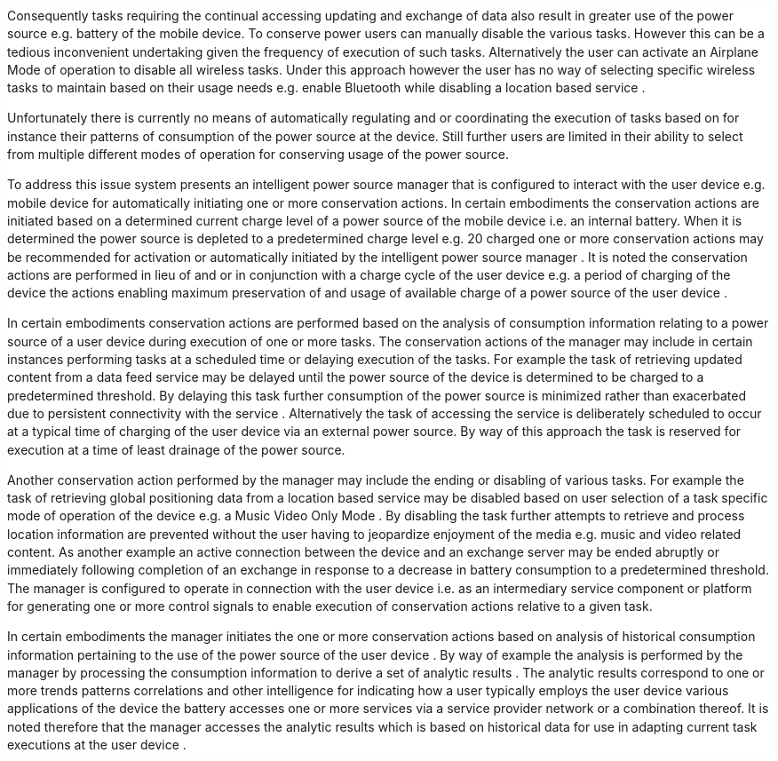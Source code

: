 Consequently tasks requiring the continual accessing updating and exchange of data also result in greater use of the power source e.g. battery of the mobile device. To conserve power users can manually disable the various tasks. However this can be a tedious inconvenient undertaking given the frequency of execution of such tasks. Alternatively the user can activate an Airplane Mode of operation to disable all wireless tasks. Under this approach however the user has no way of selecting specific wireless tasks to maintain based on their usage needs e.g. enable Bluetooth while disabling a location based service .

Unfortunately there is currently no means of automatically regulating and or coordinating the execution of tasks based on for instance their patterns of consumption of the power source at the device. Still further users are limited in their ability to select from multiple different modes of operation for conserving usage of the power source.

To address this issue system presents an intelligent power source manager that is configured to interact with the user device e.g. mobile device for automatically initiating one or more conservation actions. In certain embodiments the conservation actions are initiated based on a determined current charge level of a power source of the mobile device i.e. an internal battery. When it is determined the power source is depleted to a predetermined charge level e.g. 20 charged one or more conservation actions may be recommended for activation or automatically initiated by the intelligent power source manager . It is noted the conservation actions are performed in lieu of and or in conjunction with a charge cycle of the user device e.g. a period of charging of the device the actions enabling maximum preservation of and usage of available charge of a power source of the user device .

In certain embodiments conservation actions are performed based on the analysis of consumption information relating to a power source of a user device during execution of one or more tasks. The conservation actions of the manager may include in certain instances performing tasks at a scheduled time or delaying execution of the tasks. For example the task of retrieving updated content from a data feed service may be delayed until the power source of the device is determined to be charged to a predetermined threshold. By delaying this task further consumption of the power source is minimized rather than exacerbated due to persistent connectivity with the service . Alternatively the task of accessing the service is deliberately scheduled to occur at a typical time of charging of the user device via an external power source. By way of this approach the task is reserved for execution at a time of least drainage of the power source.

Another conservation action performed by the manager may include the ending or disabling of various tasks. For example the task of retrieving global positioning data from a location based service may be disabled based on user selection of a task specific mode of operation of the device e.g. a Music Video Only Mode . By disabling the task further attempts to retrieve and process location information are prevented without the user having to jeopardize enjoyment of the media e.g. music and video related content. As another example an active connection between the device and an exchange server may be ended abruptly or immediately following completion of an exchange in response to a decrease in battery consumption to a predetermined threshold. The manager is configured to operate in connection with the user device i.e. as an intermediary service component or platform for generating one or more control signals to enable execution of conservation actions relative to a given task.

In certain embodiments the manager initiates the one or more conservation actions based on analysis of historical consumption information pertaining to the use of the power source of the user device . By way of example the analysis is performed by the manager by processing the consumption information to derive a set of analytic results . The analytic results correspond to one or more trends patterns correlations and other intelligence for indicating how a user typically employs the user device various applications of the device the battery accesses one or more services via a service provider network or a combination thereof. It is noted therefore that the manager accesses the analytic results which is based on historical data for use in adapting current task executions at the user device .

